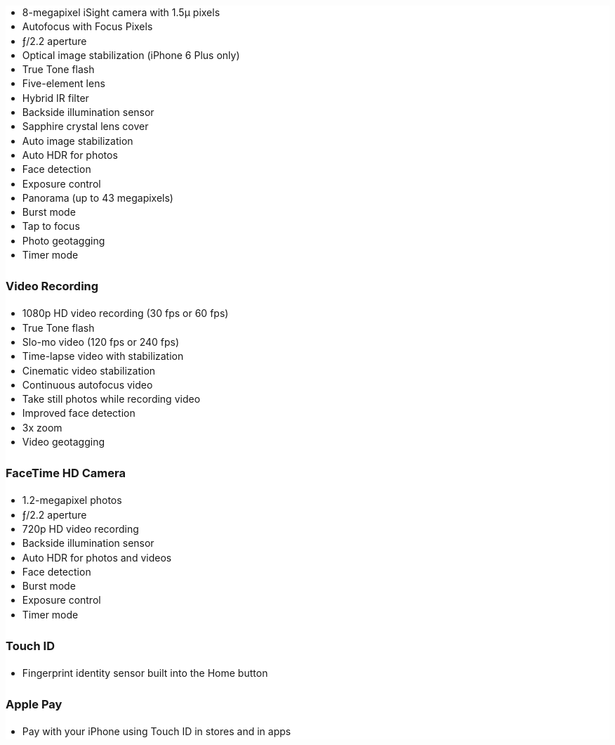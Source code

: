 -   8-megapixel iSight camera with 1.5µ pixels
-   Autofocus with Focus Pixels
-   ƒ/2.2 aperture
-   Optical image stabilization (iPhone 6 Plus only)
-   True Tone flash
-   Five-element lens
-   Hybrid IR filter
-   Backside illumination sensor
-   Sapphire crystal lens cover
-   Auto image stabilization
-   Auto HDR for photos
-   Face detection
-   Exposure control
-   Panorama (up to 43 megapixels)
-   Burst mode
-   Tap to focus
-   Photo geotagging
-   Timer mode

### Video Recording

-   1080p HD video recording (30 fps or 60 fps)
-   True Tone flash
-   Slo-mo video (120 fps or 240 fps)
-   Time-lapse video with stabilization
-   Cinematic video stabilization
-   Continuous autofocus video
-   Take still photos while recording video
-   Improved face detection
-   3x zoom
-   Video geotagging

### FaceTime HD Camera

-   1.2-megapixel photos
-   ƒ/2.2 aperture
-   720p HD video recording
-   Backside illumination sensor
-   Auto HDR for photos and videos
-   Face detection
-   Burst mode
-   Exposure control
-   Timer mode

### Touch ID

-   Fingerprint identity sensor built into the Home button

### Apple Pay

-   Pay with your iPhone using Touch ID in stores and in apps

